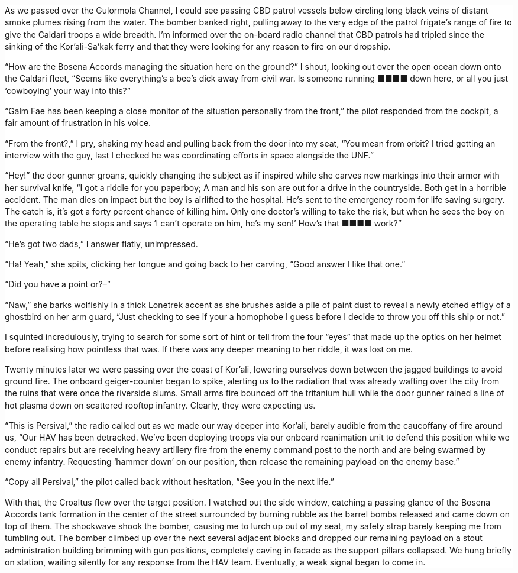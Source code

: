 As we passed over the Gulormola Channel, I could see passing CBD patrol vessels below circling long black veins of distant smoke plumes rising from the water. The bomber banked right, pulling away to the very edge of the patrol frigate’s range of fire to give the Caldari troops a wide breadth. I’m informed over the on-board radio channel that CBD patrols had tripled since the sinking of the Kor’ali-Sa’kak ferry and that they were looking for any reason to fire on our dropship.

“How are the Bosena Accords managing the situation here on the ground?” I shout, looking out over the open ocean down onto the Caldari fleet, “Seems like everything’s a bee’s dick away from civil war. Is someone running ■■■■ down here, or all you just ‘cowboying’ your way into this?”

“Galm Fae has been keeping a close monitor of the situation personally from the front,” the pilot responded from the cockpit, a fair amount of frustration in his voice.

“From the front?,” I pry, shaking my head and pulling back from the door into my seat, “You mean from orbit? I tried getting an interview with the guy, last I checked he was coordinating efforts in space alongside the UNF.”

“Hey!” the door gunner groans, quickly changing the subject as if inspired while she carves new markings into their armor with her survival knife, “I got a riddle for you paperboy; A man and his son are out for a drive in the countryside. Both get in a horrible accident. The man dies on impact but the boy is airlifted to the hospital. He’s sent to the emergency room for life saving surgery. The catch is, it’s got a forty percent chance of killing him. Only one doctor’s willing to take the risk, but when he sees the boy on the operating table he stops and says ‘I can’t operate on him, he’s my son!’ How’s that ■■■■ work?”

“He’s got two dads,” I answer flatly, unimpressed.

“Ha! Yeah,” she spits, clicking her tongue and going back to her carving, “Good answer I like that one.”

“Did you have a point or?–”

“Naw,” she barks wolfishly in a thick Lonetrek accent as she brushes aside a pile of paint dust to reveal a newly etched effigy of a ghostbird on her arm guard, “Just checking to see if your a homophobe I guess before I decide to throw you off this ship or not.”

I squinted incredulously, trying to search for some sort of hint or tell from the four “eyes” that made up the optics on her helmet before realising how pointless that was. If there was any deeper meaning to her riddle, it was lost on me.

Twenty minutes later we were passing over the coast of Kor’ali, lowering ourselves down between the jagged buildings to avoid ground fire. The onboard geiger-counter began to spike, alerting us to the radiation that was already wafting over the city from the ruins that were once the riverside slums. Small arms fire bounced off the tritanium hull while the door gunner rained a line of hot plasma down on scattered rooftop infantry. Clearly, they were expecting us.

“This is Persival,” the radio called out as we made our way deeper into Kor’ali, barely audible from the caucoffany of fire around us, “Our HAV has been detracked. We’ve been deploying troops via our onboard reanimation unit to defend this position while we conduct repairs but are receiving heavy artillery fire from the enemy command post to the north and are being swarmed by enemy infantry. Requesting ‘hammer down’ on our position, then release the remaining payload on the enemy base.”

“Copy all Persival,” the pilot called back without hesitation, “See you in the next life.”

With that, the Croaltus flew over the target position. I watched out the side window, catching a passing glance of the Bosena Accords tank formation in the center of the street surrounded by burning rubble as the barrel bombs released and came down on top of them. The shockwave shook the bomber, causing me to lurch up out of my seat, my safety strap barely keeping me from tumbling out. The bomber climbed up over the next several adjacent blocks and dropped our remaining payload on a stout administration building brimming with gun positions, completely caving in facade as the support pillars collapsed. We hung briefly on station, waiting silently for any response from the HAV team. Eventually, a weak signal began to come in.
